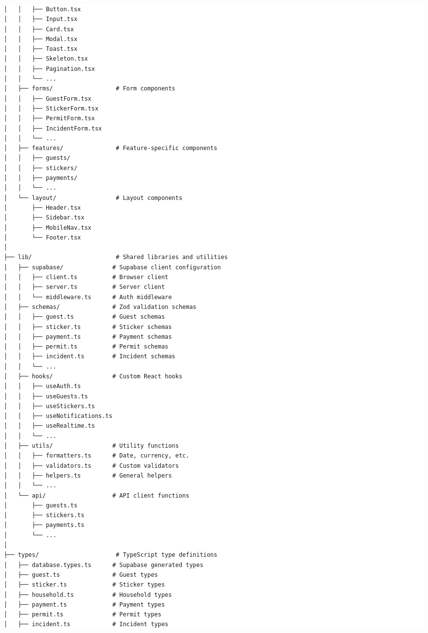 ```
│   │   ├── Button.tsx
│   │   ├── Input.tsx
│   │   ├── Card.tsx
│   │   ├── Modal.tsx
│   │   ├── Toast.tsx
│   │   ├── Skeleton.tsx
│   │   ├── Pagination.tsx
│   │   └── ...
│   ├── forms/                  # Form components
│   │   ├── GuestForm.tsx
│   │   ├── StickerForm.tsx
│   │   ├── PermitForm.tsx
│   │   ├── IncidentForm.tsx
│   │   └── ...
│   ├── features/               # Feature-specific components
│   │   ├── guests/
│   │   ├── stickers/
│   │   ├── payments/
│   │   └── ...
│   └── layout/                 # Layout components
│       ├── Header.tsx
│       ├── Sidebar.tsx
│       ├── MobileNav.tsx
│       └── Footer.tsx
│
├── lib/                        # Shared libraries and utilities
│   ├── supabase/              # Supabase client configuration
│   │   ├── client.ts          # Browser client
│   │   ├── server.ts          # Server client
│   │   └── middleware.ts      # Auth middleware
│   ├── schemas/               # Zod validation schemas
│   │   ├── guest.ts           # Guest schemas
│   │   ├── sticker.ts         # Sticker schemas
│   │   ├── payment.ts         # Payment schemas
│   │   ├── permit.ts          # Permit schemas
│   │   ├── incident.ts        # Incident schemas
│   │   └── ...
│   ├── hooks/                 # Custom React hooks
│   │   ├── useAuth.ts
│   │   ├── useGuests.ts
│   │   ├── useStickers.ts
│   │   ├── useNotifications.ts
│   │   ├── useRealtime.ts
│   │   └── ...
│   ├── utils/                 # Utility functions
│   │   ├── formatters.ts      # Date, currency, etc.
│   │   ├── validators.ts      # Custom validators
│   │   ├── helpers.ts         # General helpers
│   │   └── ...
│   └── api/                   # API client functions
│       ├── guests.ts
│       ├── stickers.ts
│       ├── payments.ts
│       └── ...
│
├── types/                      # TypeScript type definitions
│   ├── database.types.ts      # Supabase generated types
│   ├── guest.ts               # Guest types
│   ├── sticker.ts             # Sticker types
│   ├── household.ts           # Household types
│   ├── payment.ts             # Payment types
│   ├── permit.ts              # Permit types
│   ├── incident.ts            # Incident types
```
